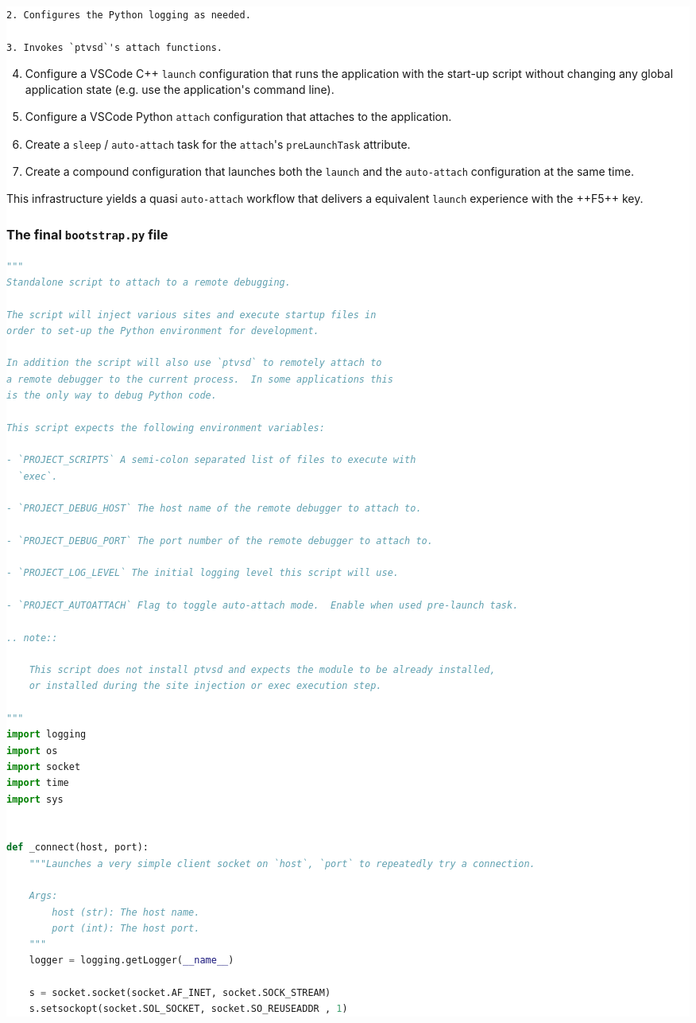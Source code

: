    2. Configures the Python logging as needed.

    3. Invokes `ptvsd`'s attach functions.

4. Configure a VSCode C++ `launch` configuration that runs the application with the start-up script without changing any global application state (e.g. use the application's command line).

5. Configure a VSCode Python `attach` configuration that attaches to the application.

6. Create a `sleep` / `auto-attach` task for the `attach`'s `preLaunchTask` attribute.

7. Create a compound configuration that launches both the `launch` and the `auto-attach` configuration at the same time.

This infrastructure yields a quasi `auto-attach` workflow that delivers a equivalent `launch` experience with the ++F5++ key.

### The final `bootstrap.py` file

```python
"""
Standalone script to attach to a remote debugging.

The script will inject various sites and execute startup files in
order to set-up the Python environment for development.

In addition the script will also use `ptvsd` to remotely attach to
a remote debugger to the current process.  In some applications this
is the only way to debug Python code.

This script expects the following environment variables:

- `PROJECT_SCRIPTS` A semi-colon separated list of files to execute with
  `exec`.

- `PROJECT_DEBUG_HOST` The host name of the remote debugger to attach to.

- `PROJECT_DEBUG_PORT` The port number of the remote debugger to attach to.

- `PROJECT_LOG_LEVEL` The initial logging level this script will use.

- `PROJECT_AUTOATTACH` Flag to toggle auto-attach mode.  Enable when used pre-launch task.

.. note::

    This script does not install ptvsd and expects the module to be already installed,
    or installed during the site injection or exec execution step.

"""
import logging
import os
import socket
import time
import sys


def _connect(host, port):
    """Launches a very simple client socket on `host`, `port` to repeatedly try a connection.

    Args:
        host (str): The host name.
        port (int): The host port.
    """
    logger = logging.getLogger(__name__)

    s = socket.socket(socket.AF_INET, socket.SOCK_STREAM)
    s.setsockopt(socket.SOL_SOCKET, socket.SO_REUSEADDR , 1)
```